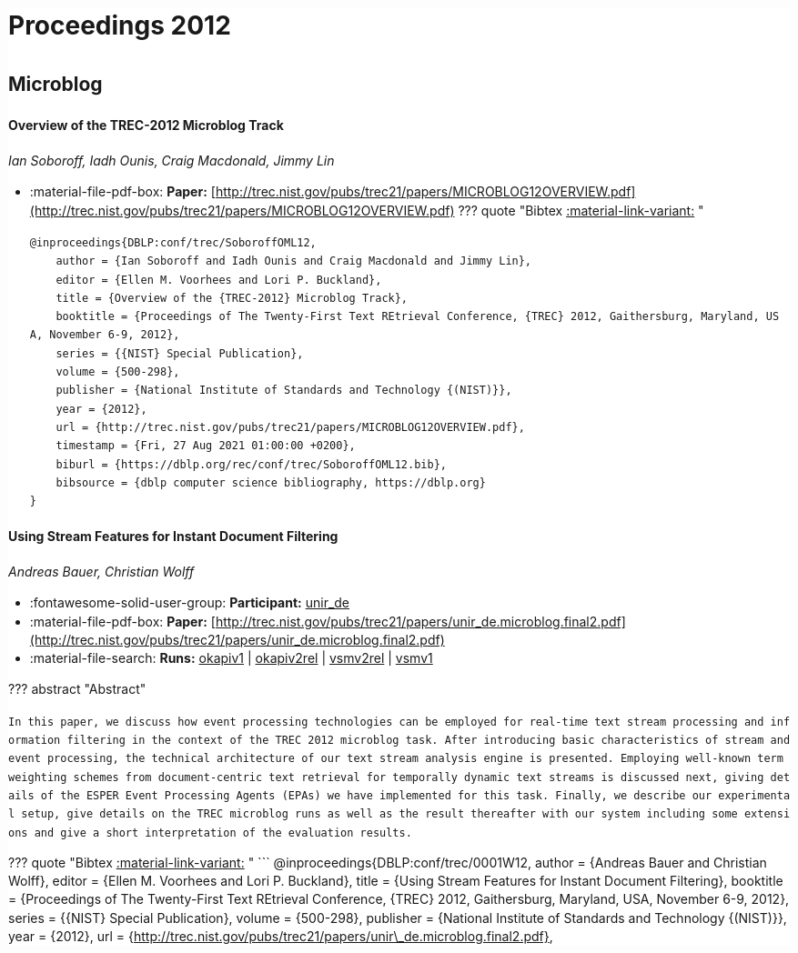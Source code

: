 # Proceedings 2012 

## Microblog 

#### Overview of the TREC-2012 Microblog Track

_Ian Soboroff, Iadh Ounis, Craig Macdonald, Jimmy Lin_

- :material-file-pdf-box: **Paper:** [http://trec.nist.gov/pubs/trec21/papers/MICROBLOG12OVERVIEW.pdf](http://trec.nist.gov/pubs/trec21/papers/MICROBLOG12OVERVIEW.pdf)
??? quote "Bibtex [:material-link-variant:](https://dblp.org/rec/conf/trec/SoboroffOML12.bib) "
	```
	@inproceedings{DBLP:conf/trec/SoboroffOML12,
		author = {Ian Soboroff and Iadh Ounis and Craig Macdonald and Jimmy Lin},
		editor = {Ellen M. Voorhees and Lori P. Buckland},
		title = {Overview of the {TREC-2012} Microblog Track},
		booktitle = {Proceedings of The Twenty-First Text REtrieval Conference, {TREC} 2012, Gaithersburg, Maryland, USA, November 6-9, 2012},
		series = {{NIST} Special Publication},
		volume = {500-298},
		publisher = {National Institute of Standards and Technology {(NIST)}},
		year = {2012},
		url = {http://trec.nist.gov/pubs/trec21/papers/MICROBLOG12OVERVIEW.pdf},
		timestamp = {Fri, 27 Aug 2021 01:00:00 +0200},
		biburl = {https://dblp.org/rec/conf/trec/SoboroffOML12.bib},
		bibsource = {dblp computer science bibliography, https://dblp.org}
	}
	```

#### Using Stream Features for Instant Document Filtering

_Andreas Bauer, Christian Wolff_

- :fontawesome-solid-user-group: **Participant:** [unir_de](./microblog/participants.md#unir_de)
- :material-file-pdf-box: **Paper:** [http://trec.nist.gov/pubs/trec21/papers/unir_de.microblog.final2.pdf](http://trec.nist.gov/pubs/trec21/papers/unir_de.microblog.final2.pdf)
- :material-file-search: **Runs:** [okapiv1](./microblog/runs.md#okapiv1) | [okapiv2rel](./microblog/runs.md#okapiv2rel) | [vsmv2rel](./microblog/runs.md#vsmv2rel) | [vsmv1](./microblog/runs.md#vsmv1)

??? abstract "Abstract"
	
	In this paper, we discuss how event processing technologies can be employed for real-time text stream processing and information filtering in the context of the TREC 2012 microblog task. After introducing basic characteristics of stream and event processing, the technical architecture of our text stream analysis engine is presented. Employing well-known term weighting schemes from document-centric text retrieval for temporally dynamic text streams is discussed next, giving details of the ESPER Event Processing Agents (EPAs) we have implemented for this task. Finally, we describe our experimental setup, give details on the TREC microblog runs as well as the result thereafter with our system including some extensions and give a short interpretation of the evaluation results.
	

??? quote "Bibtex [:material-link-variant:](https://dblp.org/rec/conf/trec/0001W12.bib) "
	```
	@inproceedings{DBLP:conf/trec/0001W12,
		author = {Andreas Bauer and Christian Wolff},
		editor = {Ellen M. Voorhees and Lori P. Buckland},
		title = {Using Stream Features for Instant Document Filtering},
		booktitle = {Proceedings of The Twenty-First Text REtrieval Conference, {TREC} 2012, Gaithersburg, Maryland, USA, November 6-9, 2012},
		series = {{NIST} Special Publication},
		volume = {500-298},
		publisher = {National Institute of Standards and Technology {(NIST)}},
		year = {2012},
		url = {http://trec.nist.gov/pubs/trec21/papers/unir\_de.microblog.final2.pdf},